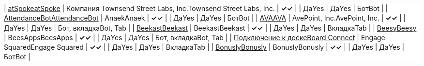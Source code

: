 | [<span data-ttu-id="0b32e-168">atSpoke</span><span class="sxs-lookup"><span data-stu-id="0b32e-168">atSpoke</span></span>](./townsend-street-labs-inc-atspoke.md) | <span data-ttu-id="0b32e-169">Компания Townsend Street Labs, Inc.</span><span class="sxs-lookup"><span data-stu-id="0b32e-169">Townsend Street Labs, Inc.</span></span> | <span data-ttu-id="0b32e-170">**✓**</span><span class="sxs-lookup"><span data-stu-id="0b32e-170">**✓**</span></span> |  | <span data-ttu-id="0b32e-171">Да</span><span class="sxs-lookup"><span data-stu-id="0b32e-171">Yes</span></span> | <span data-ttu-id="0b32e-172">Да</span><span class="sxs-lookup"><span data-stu-id="0b32e-172">Yes</span></span> | <span data-ttu-id="0b32e-173">Бот</span><span class="sxs-lookup"><span data-stu-id="0b32e-173">Bot</span></span> |
| [<span data-ttu-id="0b32e-174">AttendanceBot</span><span class="sxs-lookup"><span data-stu-id="0b32e-174">AttendanceBot</span></span>](./anaek-attendancebot.md) | <span data-ttu-id="0b32e-175">Anaek</span><span class="sxs-lookup"><span data-stu-id="0b32e-175">Anaek</span></span> | <span data-ttu-id="0b32e-176">**✓**</span><span class="sxs-lookup"><span data-stu-id="0b32e-176">**✓**</span></span> |  | <span data-ttu-id="0b32e-177">Да</span><span class="sxs-lookup"><span data-stu-id="0b32e-177">Yes</span></span> | <span data-ttu-id="0b32e-178">Да</span><span class="sxs-lookup"><span data-stu-id="0b32e-178">Yes</span></span> | <span data-ttu-id="0b32e-179">Бот</span><span class="sxs-lookup"><span data-stu-id="0b32e-179">Bot</span></span> |
| [<span data-ttu-id="0b32e-180">AVA</span><span class="sxs-lookup"><span data-stu-id="0b32e-180">AVA</span></span>](./avepoint-inc-ava.md) | <span data-ttu-id="0b32e-181">AvePoint, Inc.</span><span class="sxs-lookup"><span data-stu-id="0b32e-181">AvePoint, Inc.</span></span> | <span data-ttu-id="0b32e-182">**✓**</span><span class="sxs-lookup"><span data-stu-id="0b32e-182">**✓**</span></span> |  | <span data-ttu-id="0b32e-183">Да</span><span class="sxs-lookup"><span data-stu-id="0b32e-183">Yes</span></span> | <span data-ttu-id="0b32e-184">Да</span><span class="sxs-lookup"><span data-stu-id="0b32e-184">Yes</span></span> | <span data-ttu-id="0b32e-185">Бот, вкладка</span><span class="sxs-lookup"><span data-stu-id="0b32e-185">Bot, Tab</span></span> |
| [<span data-ttu-id="0b32e-186">Beekast</span><span class="sxs-lookup"><span data-stu-id="0b32e-186">Beekast</span></span>](./beekast.md) | <span data-ttu-id="0b32e-187">Beekast</span><span class="sxs-lookup"><span data-stu-id="0b32e-187">Beekast</span></span> | <span data-ttu-id="0b32e-188">**✓**</span><span class="sxs-lookup"><span data-stu-id="0b32e-188">**✓**</span></span> |  | <span data-ttu-id="0b32e-189">Да</span><span class="sxs-lookup"><span data-stu-id="0b32e-189">Yes</span></span> | <span data-ttu-id="0b32e-190">Да</span><span class="sxs-lookup"><span data-stu-id="0b32e-190">Yes</span></span> | <span data-ttu-id="0b32e-191">Вкладка</span><span class="sxs-lookup"><span data-stu-id="0b32e-191">Tab</span></span> |
| [<span data-ttu-id="0b32e-192">Beesy</span><span class="sxs-lookup"><span data-stu-id="0b32e-192">Beesy</span></span>](./beesapps-beesy.md) | <span data-ttu-id="0b32e-193">BeesApps</span><span class="sxs-lookup"><span data-stu-id="0b32e-193">BeesApps</span></span> | <span data-ttu-id="0b32e-194">**✓**</span><span class="sxs-lookup"><span data-stu-id="0b32e-194">**✓**</span></span> |  | <span data-ttu-id="0b32e-195">Да</span><span class="sxs-lookup"><span data-stu-id="0b32e-195">Yes</span></span> | <span data-ttu-id="0b32e-196">Да</span><span class="sxs-lookup"><span data-stu-id="0b32e-196">Yes</span></span> | <span data-ttu-id="0b32e-197">Бот, вкладка</span><span class="sxs-lookup"><span data-stu-id="0b32e-197">Bot, Tab</span></span> |
| [<span data-ttu-id="0b32e-198">Подключение к доске</span><span class="sxs-lookup"><span data-stu-id="0b32e-198">Board Connect</span></span>](./engage-squared-board-connect.md) | <span data-ttu-id="0b32e-199">Engage Squared</span><span class="sxs-lookup"><span data-stu-id="0b32e-199">Engage Squared</span></span> | <span data-ttu-id="0b32e-200">**✓**</span><span class="sxs-lookup"><span data-stu-id="0b32e-200">**✓**</span></span> |  | <span data-ttu-id="0b32e-201">Да</span><span class="sxs-lookup"><span data-stu-id="0b32e-201">Yes</span></span> | <span data-ttu-id="0b32e-202">Да</span><span class="sxs-lookup"><span data-stu-id="0b32e-202">Yes</span></span> | <span data-ttu-id="0b32e-203">Вкладка</span><span class="sxs-lookup"><span data-stu-id="0b32e-203">Tab</span></span> |
| [<span data-ttu-id="0b32e-204">Bonusly</span><span class="sxs-lookup"><span data-stu-id="0b32e-204">Bonusly</span></span>](./bonusly.md) | <span data-ttu-id="0b32e-205">Bonusly</span><span class="sxs-lookup"><span data-stu-id="0b32e-205">Bonusly</span></span> | <span data-ttu-id="0b32e-206">**✓**</span><span class="sxs-lookup"><span data-stu-id="0b32e-206">**✓**</span></span> |  | <span data-ttu-id="0b32e-207">Да</span><span class="sxs-lookup"><span data-stu-id="0b32e-207">Yes</span></span> | <span data-ttu-id="0b32e-208">Да</span><span class="sxs-lookup"><span data-stu-id="0b32e-208">Yes</span></span> | <span data-ttu-id="0b32e-209">Бот</span><span class="sxs-lookup"><span data-stu-id="0b32e-209">Bot</span></span> |